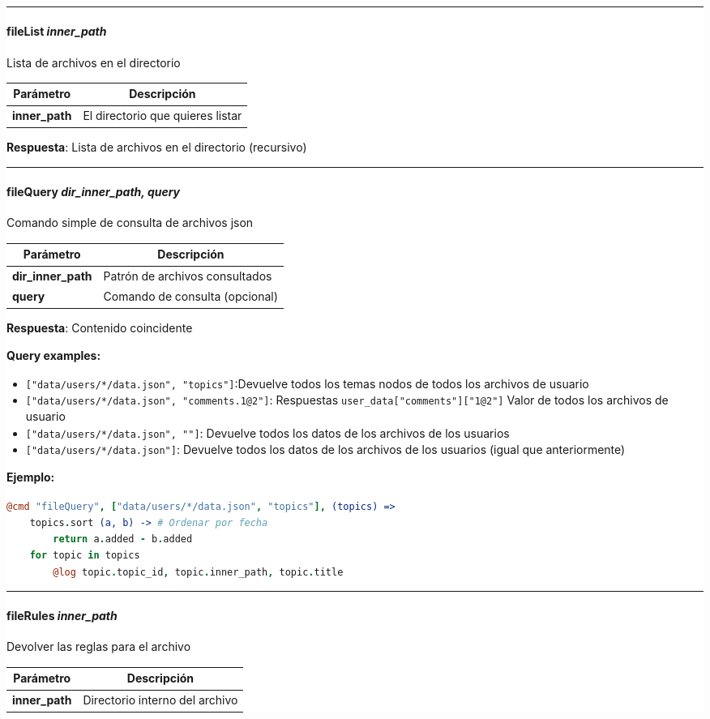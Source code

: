 
---


#### fileList _inner_path_

Lista de archivos en el directorio

Parámetro        | Descripción
             --- | ---
**inner_path**   | El directorio que quieres listar

**Respuesta**: Lista de archivos en el directorio (recursivo)


---


#### fileQuery _dir_inner_path, query_

Comando simple de consulta de archivos json

Parámetro            | Descripción
                 --- | ---
**dir_inner_path**   | Patrón de archivos consultados
**query**            | Comando de consulta (opcional)

**Respuesta**: <list> Contenido coincidente

**Query examples:**

 - `["data/users/*/data.json", "topics"]`:Devuelve todos los temas nodos de todos los archivos de usuario
 - `["data/users/*/data.json", "comments.1@2"]`: Respuestas `user_data["comments"]["1@2"]` Valor de todos los archivos de usuario
 - `["data/users/*/data.json", ""]`: Devuelve todos los datos de los archivos de los usuarios
 - `["data/users/*/data.json"]`: Devuelve todos los datos de los archivos de los usuarios (igual que anteriormente)

**Ejemplo:**
```coffeescript
@cmd "fileQuery", ["data/users/*/data.json", "topics"], (topics) =>
	topics.sort (a, b) -> # Ordenar por fecha
		return a.added - b.added
	for topic in topics
		@log topic.topic_id, topic.inner_path, topic.title
```


---


#### fileRules _inner_path_

Devolver las reglas para el archivo

Parámetro            | Descripción
                 --- | ---
**inner_path**       | Directorio interno del archivo
